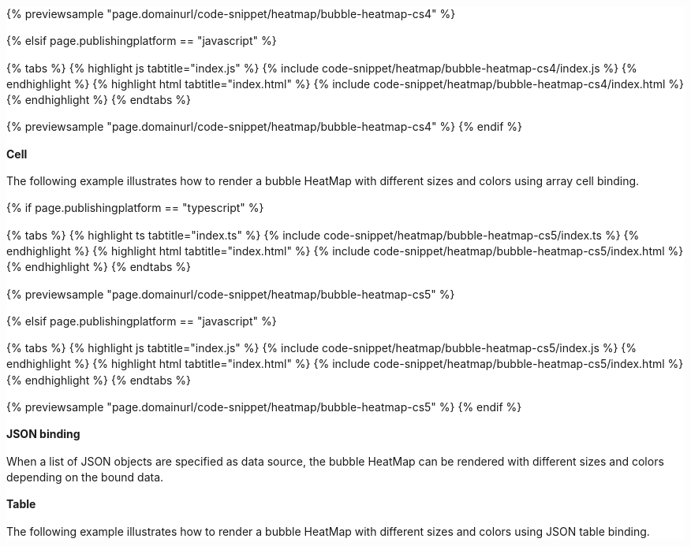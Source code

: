 {% previewsample "page.domainurl/code-snippet/heatmap/bubble-heatmap-cs4" %}

{% elsif page.publishingplatform == "javascript" %}

{% tabs %}
{% highlight js tabtitle="index.js" %}
{% include code-snippet/heatmap/bubble-heatmap-cs4/index.js %}
{% endhighlight %}
{% highlight html tabtitle="index.html" %}
{% include code-snippet/heatmap/bubble-heatmap-cs4/index.html %}
{% endhighlight %}
{% endtabs %}

{% previewsample "page.domainurl/code-snippet/heatmap/bubble-heatmap-cs4" %}
{% endif %}


**Cell**

The following example illustrates how to render a bubble HeatMap with different sizes and colors using array cell binding.

{% if page.publishingplatform == "typescript" %}

 {% tabs %}
{% highlight ts tabtitle="index.ts" %}
{% include code-snippet/heatmap/bubble-heatmap-cs5/index.ts %}
{% endhighlight %}
{% highlight html tabtitle="index.html" %}
{% include code-snippet/heatmap/bubble-heatmap-cs5/index.html %}
{% endhighlight %}
{% endtabs %}
        
{% previewsample "page.domainurl/code-snippet/heatmap/bubble-heatmap-cs5" %}

{% elsif page.publishingplatform == "javascript" %}

{% tabs %}
{% highlight js tabtitle="index.js" %}
{% include code-snippet/heatmap/bubble-heatmap-cs5/index.js %}
{% endhighlight %}
{% highlight html tabtitle="index.html" %}
{% include code-snippet/heatmap/bubble-heatmap-cs5/index.html %}
{% endhighlight %}
{% endtabs %}

{% previewsample "page.domainurl/code-snippet/heatmap/bubble-heatmap-cs5" %}
{% endif %}


**JSON binding**

When a list of JSON objects are specified as data source, the bubble HeatMap can be rendered with different sizes and colors depending on the bound data.


**Table**

The following example illustrates how to render a bubble HeatMap with different sizes and colors using JSON table binding.

